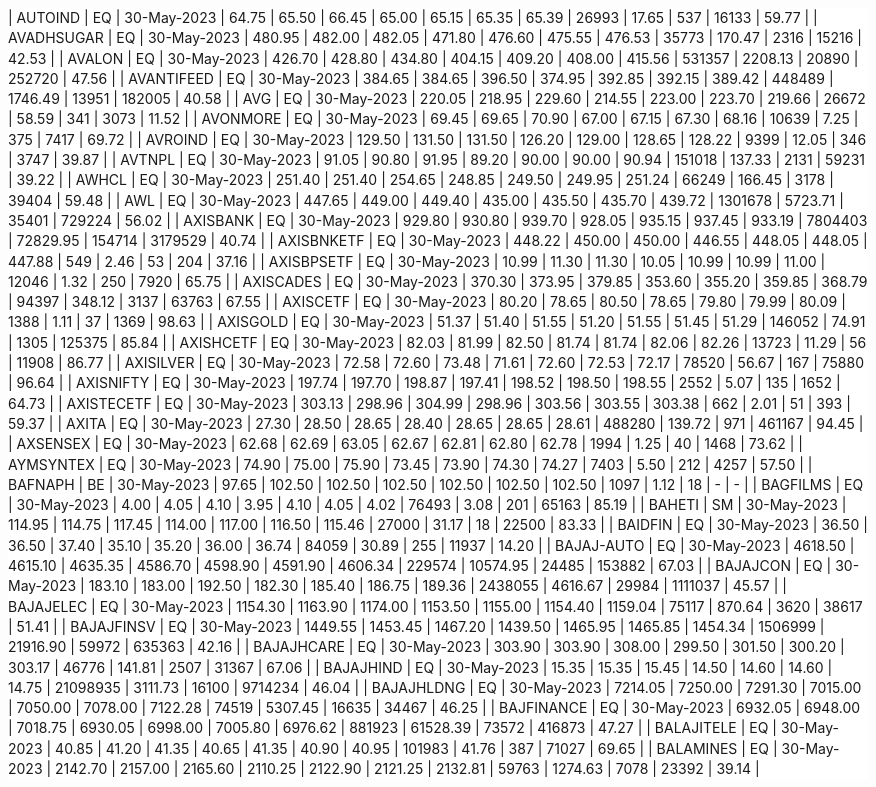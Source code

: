 | AUTOIND | EQ | 30-May-2023 | 64.75 | 65.50 | 66.45 | 65.00 | 65.15 | 65.35 | 65.39 | 26993 | 17.65 | 537 | 16133 | 59.77 |
| AVADHSUGAR | EQ | 30-May-2023 | 480.95 | 482.00 | 482.05 | 471.80 | 476.60 | 475.55 | 476.53 | 35773 | 170.47 | 2316 | 15216 | 42.53 |
| AVALON | EQ | 30-May-2023 | 426.70 | 428.80 | 434.80 | 404.15 | 409.20 | 408.00 | 415.56 | 531357 | 2208.13 | 20890 | 252720 | 47.56 |
| AVANTIFEED | EQ | 30-May-2023 | 384.65 | 384.65 | 396.50 | 374.95 | 392.85 | 392.15 | 389.42 | 448489 | 1746.49 | 13951 | 182005 | 40.58 |
| AVG | EQ | 30-May-2023 | 220.05 | 218.95 | 229.60 | 214.55 | 223.00 | 223.70 | 219.66 | 26672 | 58.59 | 341 | 3073 | 11.52 |
| AVONMORE | EQ | 30-May-2023 | 69.45 | 69.65 | 70.90 | 67.00 | 67.15 | 67.30 | 68.16 | 10639 | 7.25 | 375 | 7417 | 69.72 |
| AVROIND | EQ | 30-May-2023 | 129.50 | 131.50 | 131.50 | 126.20 | 129.00 | 128.65 | 128.22 | 9399 | 12.05 | 346 | 3747 | 39.87 |
| AVTNPL | EQ | 30-May-2023 | 91.05 | 90.80 | 91.95 | 89.20 | 90.00 | 90.00 | 90.94 | 151018 | 137.33 | 2131 | 59231 | 39.22 |
| AWHCL | EQ | 30-May-2023 | 251.40 | 251.40 | 254.65 | 248.85 | 249.50 | 249.95 | 251.24 | 66249 | 166.45 | 3178 | 39404 | 59.48 |
| AWL | EQ | 30-May-2023 | 447.65 | 449.00 | 449.40 | 435.00 | 435.50 | 435.70 | 439.72 | 1301678 | 5723.71 | 35401 | 729224 | 56.02 |
| AXISBANK | EQ | 30-May-2023 | 929.80 | 930.80 | 939.70 | 928.05 | 935.15 | 937.45 | 933.19 | 7804403 | 72829.95 | 154714 | 3179529 | 40.74 |
| AXISBNKETF | EQ | 30-May-2023 | 448.22 | 450.00 | 450.00 | 446.55 | 448.05 | 448.05 | 447.88 | 549 | 2.46 | 53 | 204 | 37.16 |
| AXISBPSETF | EQ | 30-May-2023 | 10.99 | 11.30 | 11.30 | 10.05 | 10.99 | 10.99 | 11.00 | 12046 | 1.32 | 250 | 7920 | 65.75 |
| AXISCADES | EQ | 30-May-2023 | 370.30 | 373.95 | 379.85 | 353.60 | 355.20 | 359.85 | 368.79 | 94397 | 348.12 | 3137 | 63763 | 67.55 |
| AXISCETF | EQ | 30-May-2023 | 80.20 | 78.65 | 80.50 | 78.65 | 79.80 | 79.99 | 80.09 | 1388 | 1.11 | 37 | 1369 | 98.63 |
| AXISGOLD | EQ | 30-May-2023 | 51.37 | 51.40 | 51.55 | 51.20 | 51.55 | 51.45 | 51.29 | 146052 | 74.91 | 1305 | 125375 | 85.84 |
| AXISHCETF | EQ | 30-May-2023 | 82.03 | 81.99 | 82.50 | 81.74 | 81.74 | 82.06 | 82.26 | 13723 | 11.29 | 56 | 11908 | 86.77 |
| AXISILVER | EQ | 30-May-2023 | 72.58 | 72.60 | 73.48 | 71.61 | 72.60 | 72.53 | 72.17 | 78520 | 56.67 | 167 | 75880 | 96.64 |
| AXISNIFTY | EQ | 30-May-2023 | 197.74 | 197.70 | 198.87 | 197.41 | 198.52 | 198.50 | 198.55 | 2552 | 5.07 | 135 | 1652 | 64.73 |
| AXISTECETF | EQ | 30-May-2023 | 303.13 | 298.96 | 304.99 | 298.96 | 303.56 | 303.55 | 303.38 | 662 | 2.01 | 51 | 393 | 59.37 |
| AXITA | EQ | 30-May-2023 | 27.30 | 28.50 | 28.65 | 28.40 | 28.65 | 28.65 | 28.61 | 488280 | 139.72 | 971 | 461167 | 94.45 |
| AXSENSEX | EQ | 30-May-2023 | 62.68 | 62.69 | 63.05 | 62.67 | 62.81 | 62.80 | 62.78 | 1994 | 1.25 | 40 | 1468 | 73.62 |
| AYMSYNTEX | EQ | 30-May-2023 | 74.90 | 75.00 | 75.90 | 73.45 | 73.90 | 74.30 | 74.27 | 7403 | 5.50 | 212 | 4257 | 57.50 |
| BAFNAPH | BE | 30-May-2023 | 97.65 | 102.50 | 102.50 | 102.50 | 102.50 | 102.50 | 102.50 | 1097 | 1.12 | 18 | - | - |
| BAGFILMS | EQ | 30-May-2023 | 4.00 | 4.05 | 4.10 | 3.95 | 4.10 | 4.05 | 4.02 | 76493 | 3.08 | 201 | 65163 | 85.19 |
| BAHETI | SM | 30-May-2023 | 114.95 | 114.75 | 117.45 | 114.00 | 117.00 | 116.50 | 115.46 | 27000 | 31.17 | 18 | 22500 | 83.33 |
| BAIDFIN | EQ | 30-May-2023 | 36.50 | 36.50 | 37.40 | 35.10 | 35.20 | 36.00 | 36.74 | 84059 | 30.89 | 255 | 11937 | 14.20 |
| BAJAJ-AUTO | EQ | 30-May-2023 | 4618.50 | 4615.10 | 4635.35 | 4586.70 | 4598.90 | 4591.90 | 4606.34 | 229574 | 10574.95 | 24485 | 153882 | 67.03 |
| BAJAJCON | EQ | 30-May-2023 | 183.10 | 183.00 | 192.50 | 182.30 | 185.40 | 186.75 | 189.36 | 2438055 | 4616.67 | 29984 | 1111037 | 45.57 |
| BAJAJELEC | EQ | 30-May-2023 | 1154.30 | 1163.90 | 1174.00 | 1153.50 | 1155.00 | 1154.40 | 1159.04 | 75117 | 870.64 | 3620 | 38617 | 51.41 |
| BAJAJFINSV | EQ | 30-May-2023 | 1449.55 | 1453.45 | 1467.20 | 1439.50 | 1465.95 | 1465.85 | 1454.34 | 1506999 | 21916.90 | 59972 | 635363 | 42.16 |
| BAJAJHCARE | EQ | 30-May-2023 | 303.90 | 303.90 | 308.00 | 299.50 | 301.50 | 300.20 | 303.17 | 46776 | 141.81 | 2507 | 31367 | 67.06 |
| BAJAJHIND | EQ | 30-May-2023 | 15.35 | 15.35 | 15.45 | 14.50 | 14.60 | 14.60 | 14.75 | 21098935 | 3111.73 | 16100 | 9714234 | 46.04 |
| BAJAJHLDNG | EQ | 30-May-2023 | 7214.05 | 7250.00 | 7291.30 | 7015.00 | 7050.00 | 7078.00 | 7122.28 | 74519 | 5307.45 | 16635 | 34467 | 46.25 |
| BAJFINANCE | EQ | 30-May-2023 | 6932.05 | 6948.00 | 7018.75 | 6930.05 | 6998.00 | 7005.80 | 6976.62 | 881923 | 61528.39 | 73572 | 416873 | 47.27 |
| BALAJITELE | EQ | 30-May-2023 | 40.85 | 41.20 | 41.35 | 40.65 | 41.35 | 40.90 | 40.95 | 101983 | 41.76 | 387 | 71027 | 69.65 |
| BALAMINES | EQ | 30-May-2023 | 2142.70 | 2157.00 | 2165.60 | 2110.25 | 2122.90 | 2121.25 | 2132.81 | 59763 | 1274.63 | 7078 | 23392 | 39.14 |